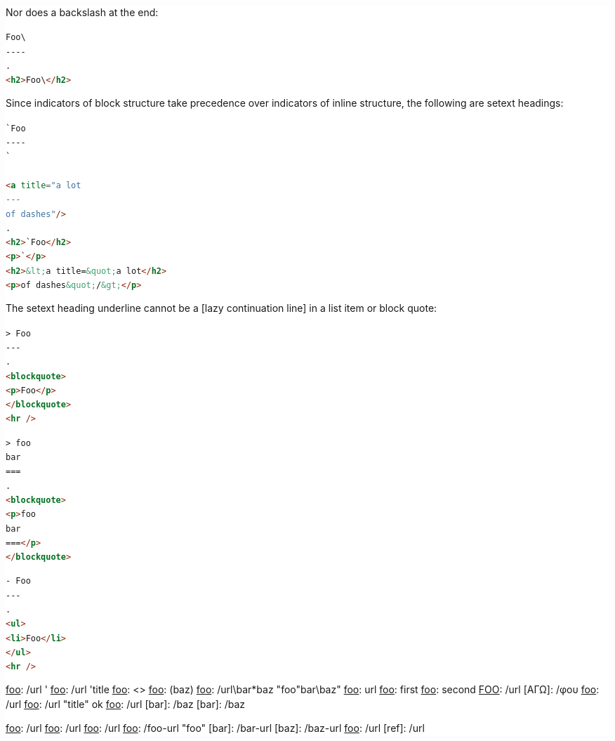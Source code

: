 Nor does a backslash at the end:

````````````````````````````````html
Foo\
----
.
<h2>Foo\</h2>
````````````````````````````````

Since indicators of block structure take precedence over indicators of inline structure, the following are setext headings:

````````````````````````````````html
`Foo
----
`

<a title="a lot
---
of dashes"/>
.
<h2>`Foo</h2>
<p>`</p>
<h2>&lt;a title=&quot;a lot</h2>
<p>of dashes&quot;/&gt;</p>
````````````````````````````````

The setext heading underline cannot be a [lazy continuation line] in a list item or block quote:

````````````````````````````````html
> Foo
---
.
<blockquote>
<p>Foo</p>
</blockquote>
<hr />
````````````````````````````````

````````````````````````````````html
> foo
bar
===
.
<blockquote>
<p>foo
bar
===</p>
</blockquote>
````````````````````````````````

````````````````````````````````html
- Foo
---
.
<ul>
<li>Foo</li>
</ul>
<hr />
````````````````````````````````


[foo]: /url "title"
[foo]: /url '
[foo]: /url 'title
[foo]: <>
[foo]: <bar>(baz)
[foo]: /url\bar\*baz "foo\"bar\baz"
[foo]: url
[foo]: first
[foo]: second
[FOO]: /url
[ΑΓΩ]: /φου
[foo]: /url
[foo]: /url "title" ok
[foo]: /url
[bar]: /baz
[bar]: /baz</p>
[foo]: /url
[foo]: /url
[foo]: /url
[foo]: /foo-url "foo"
[bar]: /bar-url
[baz]: /baz-url
[foo]: /url
  [ref]: /url